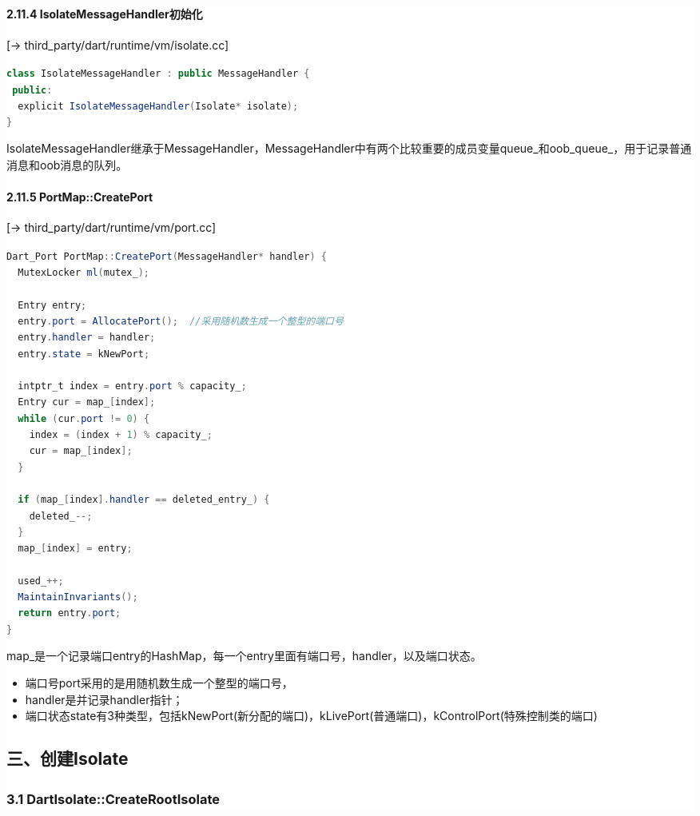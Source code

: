 #### 2.11.4 IsolateMessageHandler初始化

[-> third_party/dart/runtime/vm/isolate.cc]

```Java
class IsolateMessageHandler : public MessageHandler {
 public:
  explicit IsolateMessageHandler(Isolate* isolate);
}
```

IsolateMessageHandler继承于MessageHandler，MessageHandler中有两个比较重要的成员变量queue_和oob_queue_，用于记录普通消息和oob消息的队列。

#### 2.11.5 PortMap::CreatePort

[-> third_party/dart/runtime/vm/port.cc]

```Java
Dart_Port PortMap::CreatePort(MessageHandler* handler) {
  MutexLocker ml(mutex_);

  Entry entry;
  entry.port = AllocatePort();  //采用随机数生成一个整型的端口号
  entry.handler = handler;
  entry.state = kNewPort;

  intptr_t index = entry.port % capacity_;
  Entry cur = map_[index];
  while (cur.port != 0) {
    index = (index + 1) % capacity_;
    cur = map_[index];
  }

  if (map_[index].handler == deleted_entry_) {
    deleted_--;
  }
  map_[index] = entry;

  used_++;
  MaintainInvariants();
  return entry.port;
}
```

map_是一个记录端口entry的HashMap，每一个entry里面有端口号，handler，以及端口状态。

- 端口号port采用的是用随机数生成一个整型的端口号，
- handler是并记录handler指针；
- 端口状态state有3种类型，包括kNewPort(新分配的端口)，kLivePort(普通端口)，kControlPort(特殊控制类的端口)

## 三、创建Isolate

### 3.1 DartIsolate::CreateRootIsolate
